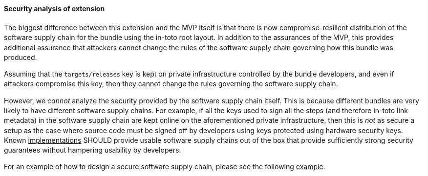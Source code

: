 #### Security analysis of extension

The biggest difference between this extension and the MVP itself is that there is now compromise-resilient distribution of the software supply chain for the bundle using the in-toto root layout. In addition to the assurances of the MVP, this provides additional assurance that attackers cannot change the rules of the software supply chain governing how this bundle was produced.

Assuming that the `targets/releases` key is kept on private infrastructure controlled by the bundle developers, and even if attackers compromise this key, then they cannot change the rules governing the software supply chain.

However, we _cannot_ analyze the security provided by the software supply chain itself. This is because different bundles are very likely to have different software supply chains. For example, if all the keys used to sign all the steps (and therefore in-toto link metadata) in the software supply chain are kept online on the aforementioned private infrastructure, then this is _not_ as secure a setup as the case where source code must be signed off by developers using keys protected using hardware security keys.  Known [implementations](304-known-implementations.md) SHOULD provide usable software supply chains out of the box that provide sufficiently strong security guarantees without hampering usability by developers.

For an example of how to design a secure software supply chain, please see the following [example](https://www.datadoghq.com/blog/engineering/secure-publication-of-datadog-agent-integrations-with-tuf-and-in-toto/).
